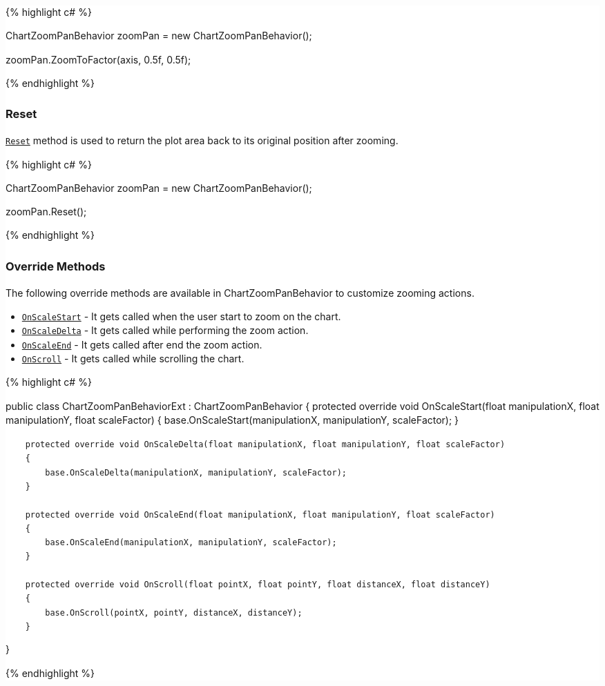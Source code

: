 {% highlight c# %}

ChartZoomPanBehavior zoomPan = new ChartZoomPanBehavior();

zoomPan.ZoomToFactor(axis, 0.5f, 0.5f);

{% endhighlight %}


### Reset

[`Reset`](https://help.syncfusion.com/cr/xamarin/Syncfusion.SfChart.XForms.ChartZoomPanBehavior.html#Syncfusion_SfChart_XForms_ChartZoomPanBehavior_Reset) method is used to return the plot area back to its original position after zooming.

{% highlight c# %}

ChartZoomPanBehavior zoomPan = new ChartZoomPanBehavior();

zoomPan.Reset();

{% endhighlight %}

### Override Methods

The following override methods are available in ChartZoomPanBehavior to customize zooming actions.

 * [`OnScaleStart`](https://help.syncfusion.com/cr/xamarin/Syncfusion.SfChart.XForms.ChartZoomPanBehavior.html#Syncfusion_SfChart_XForms_ChartZoomPanBehavior_OnScaleStart_System_Single_System_Single_System_Single_) - It gets called when the user start to zoom on the chart. 
 * [`OnScaleDelta`](https://help.syncfusion.com/cr/xamarin/Syncfusion.SfChart.XForms.ChartZoomPanBehavior.html#Syncfusion_SfChart_XForms_ChartZoomPanBehavior_OnScaleDelta_System_Single_System_Single_System_Single_) - It gets called while performing the zoom action.
 * [`OnScaleEnd`](https://help.syncfusion.com/cr/xamarin/Syncfusion.SfChart.XForms.ChartZoomPanBehavior.html#Syncfusion_SfChart_XForms_ChartZoomPanBehavior_OnScaleEnd_System_Single_System_Single_System_Single_) - It gets called after end the zoom action.
 * [`OnScroll`](https://help.syncfusion.com/cr/xamarin/Syncfusion.SfChart.XForms.ChartZoomPanBehavior.html#Syncfusion_SfChart_XForms_ChartZoomPanBehavior_OnScroll_System_Single_System_Single_System_Single_System_Single_) - It gets called while scrolling the chart.

{% highlight c# %}

 public class ChartZoomPanBehaviorExt : ChartZoomPanBehavior
 {
        protected override void OnScaleStart(float manipulationX, float manipulationY, float scaleFactor)
        {
            base.OnScaleStart(manipulationX, manipulationY, scaleFactor);
        }

        protected override void OnScaleDelta(float manipulationX, float manipulationY, float scaleFactor)
        {
            base.OnScaleDelta(manipulationX, manipulationY, scaleFactor);
        }

        protected override void OnScaleEnd(float manipulationX, float manipulationY, float scaleFactor)
        {
            base.OnScaleEnd(manipulationX, manipulationY, scaleFactor);
        }

        protected override void OnScroll(float pointX, float pointY, float distanceX, float distanceY)
        {
            base.OnScroll(pointX, pointY, distanceX, distanceY);
        }
 }

{% endhighlight %}
